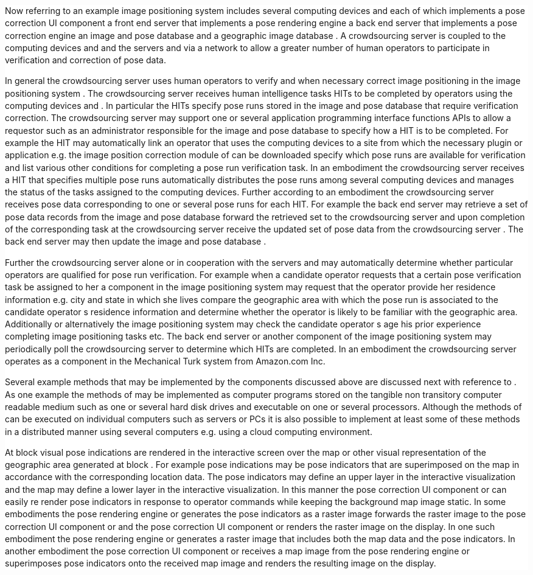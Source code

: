 Now referring to an example image positioning system includes several computing devices and each of which implements a pose correction UI component a front end server that implements a pose rendering engine a back end server that implements a pose correction engine an image and pose database and a geographic image database . A crowdsourcing server is coupled to the computing devices and and the servers and via a network to allow a greater number of human operators to participate in verification and correction of pose data.

In general the crowdsourcing server uses human operators to verify and when necessary correct image positioning in the image positioning system . The crowdsourcing server receives human intelligence tasks HITs to be completed by operators using the computing devices and . In particular the HITs specify pose runs stored in the image and pose database that require verification correction. The crowdsourcing server may support one or several application programming interface functions APIs to allow a requestor such as an administrator responsible for the image and pose database to specify how a HIT is to be completed. For example the HIT may automatically link an operator that uses the computing devices to a site from which the necessary plugin or application e.g. the image position correction module of can be downloaded specify which pose runs are available for verification and list various other conditions for completing a pose run verification task. In an embodiment the crowdsourcing server receives a HIT that specifies multiple pose runs automatically distributes the pose runs among several computing devices and manages the status of the tasks assigned to the computing devices. Further according to an embodiment the crowdsourcing server receives pose data corresponding to one or several pose runs for each HIT. For example the back end server may retrieve a set of pose data records from the image and pose database forward the retrieved set to the crowdsourcing server and upon completion of the corresponding task at the crowdsourcing server receive the updated set of pose data from the crowdsourcing server . The back end server may then update the image and pose database .

Further the crowdsourcing server alone or in cooperation with the servers and may automatically determine whether particular operators are qualified for pose run verification. For example when a candidate operator requests that a certain pose verification task be assigned to her a component in the image positioning system may request that the operator provide her residence information e.g. city and state in which she lives compare the geographic area with which the pose run is associated to the candidate operator s residence information and determine whether the operator is likely to be familiar with the geographic area. Additionally or alternatively the image positioning system may check the candidate operator s age his prior experience completing image positioning tasks etc. The back end server or another component of the image positioning system may periodically poll the crowdsourcing server to determine which HITs are completed. In an embodiment the crowdsourcing server operates as a component in the Mechanical Turk system from Amazon.com Inc.

Several example methods that may be implemented by the components discussed above are discussed next with reference to . As one example the methods of may be implemented as computer programs stored on the tangible non transitory computer readable medium such as one or several hard disk drives and executable on one or several processors. Although the methods of can be executed on individual computers such as servers or PCs it is also possible to implement at least some of these methods in a distributed manner using several computers e.g. using a cloud computing environment.

At block visual pose indications are rendered in the interactive screen over the map or other visual representation of the geographic area generated at block . For example pose indications may be pose indicators that are superimposed on the map in accordance with the corresponding location data. The pose indicators may define an upper layer in the interactive visualization and the map may define a lower layer in the interactive visualization. In this manner the pose correction UI component or can easily re render pose indicators in response to operator commands while keeping the background map image static. In some embodiments the pose rendering engine or generates the pose indicators as a raster image forwards the raster image to the pose correction UI component or and the pose correction UI component or renders the raster image on the display. In one such embodiment the pose rendering engine or generates a raster image that includes both the map data and the pose indicators. In another embodiment the pose correction UI component or receives a map image from the pose rendering engine or superimposes pose indicators onto the received map image and renders the resulting image on the display.
